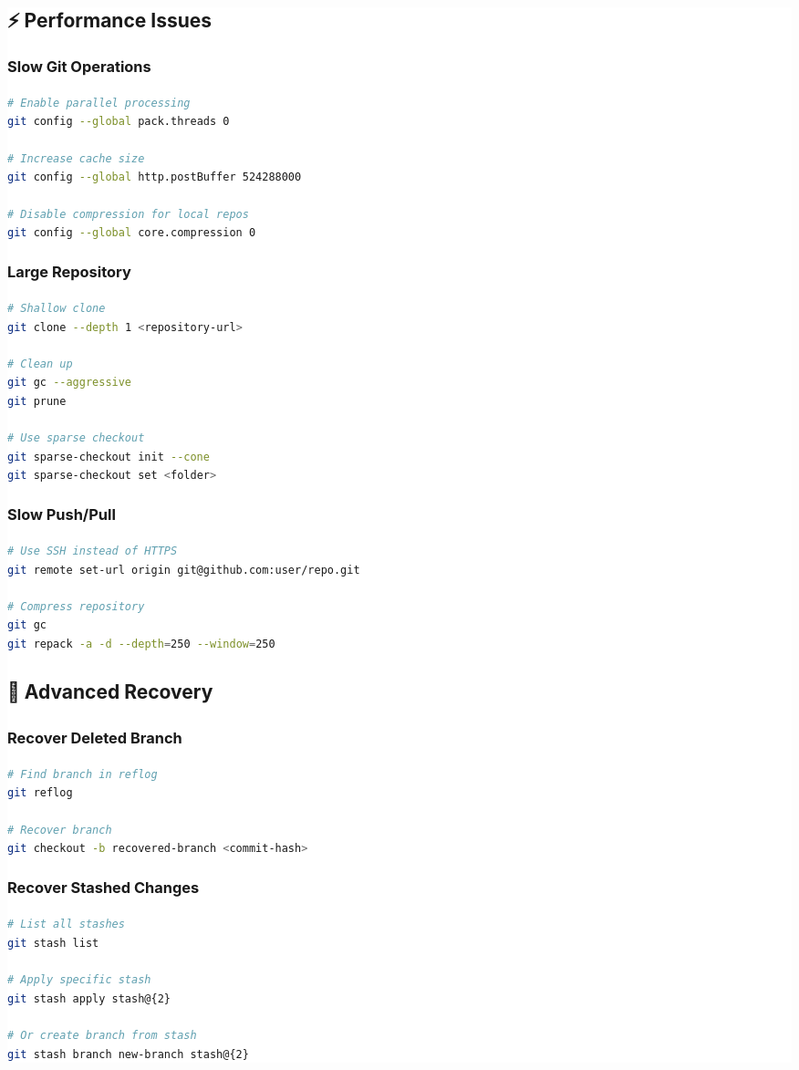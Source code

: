 ## ⚡ Performance Issues

### Slow Git Operations
```bash
# Enable parallel processing
git config --global pack.threads 0

# Increase cache size
git config --global http.postBuffer 524288000

# Disable compression for local repos
git config --global core.compression 0
```

### Large Repository
```bash
# Shallow clone
git clone --depth 1 <repository-url>

# Clean up
git gc --aggressive
git prune

# Use sparse checkout
git sparse-checkout init --cone
git sparse-checkout set <folder>
```

### Slow Push/Pull
```bash
# Use SSH instead of HTTPS
git remote set-url origin git@github.com:user/repo.git

# Compress repository
git gc
git repack -a -d --depth=250 --window=250
```

## 🔧 Advanced Recovery

### Recover Deleted Branch
```bash
# Find branch in reflog
git reflog

# Recover branch
git checkout -b recovered-branch <commit-hash>
```

### Recover Stashed Changes
```bash
# List all stashes
git stash list

# Apply specific stash
git stash apply stash@{2}

# Or create branch from stash
git stash branch new-branch stash@{2}
```

